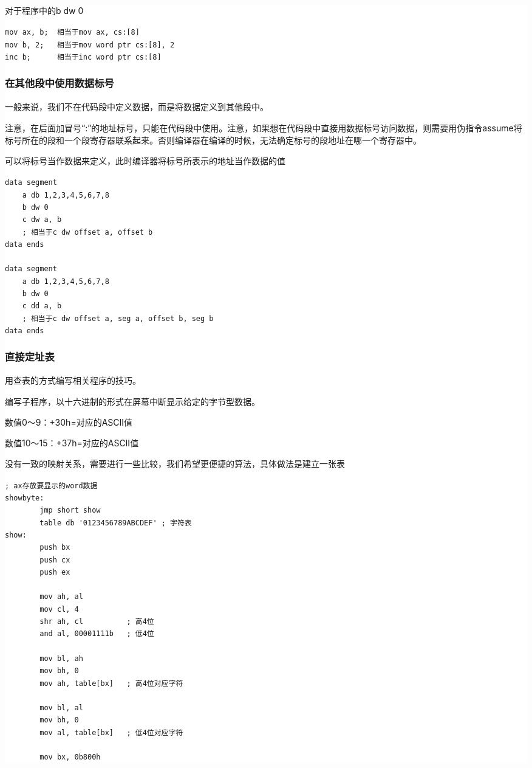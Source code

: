 对于程序中的b dw 0

```assembly
mov ax, b;	相当于mov ax, cs:[8]
mov b, 2;	相当于mov word ptr cs:[8], 2
inc b;		相当于inc word ptr cs:[8]
```

### 在其他段中使用数据标号

一般来说，我们不在代码段中定义数据，而是将数据定义到其他段中。

注意，在后面加冒号“:”的地址标号，只能在代码段中使用。注意，如果想在代码段中直接用数据标号访问数据，则需要用伪指令assume将标号所在的段和一个段寄存器联系起来。否则编译器在编译的时候，无法确定标号的段地址在哪一个寄存器中。

可以将标号当作数据来定义，此时编译器将标号所表示的地址当作数据的值

```assembly
data segment
	a db 1,2,3,4,5,6,7,8
	b dw 0
	c dw a, b
	; 相当于c dw offset a, offset b
data ends

data segment
	a db 1,2,3,4,5,6,7,8
	b dw 0
	c dd a, b
	; 相当于c dw offset a, seg a, offset b, seg b
data ends
```

### 直接定址表

用查表的方式编写相关程序的技巧。

编写子程序，以十六进制的形式在屏幕中断显示给定的字节型数据。

数值0～9：+30h=对应的ASCII值

数值10～15：+37h=对应的ASCII值

没有一致的映射关系，需要进行一些比较，我们希望更便捷的算法，具体做法是建立一张表

```assembly
; ax存放要显示的word数据
showbyte:
        jmp short show
        table db '0123456789ABCDEF' ; 字符表
show:
        push bx
        push cx
        push ex

        mov ah, al
        mov cl, 4
        shr ah, cl          ; 高4位
        and al, 00001111b   ; 低4位

        mov bl, ah
        mov bh, 0
        mov ah, table[bx]   ; 高4位对应字符

        mov bl, al
        mov bh, 0
        mov al, table[bx]   ; 低4位对应字符

        mov bx, 0b800h
```